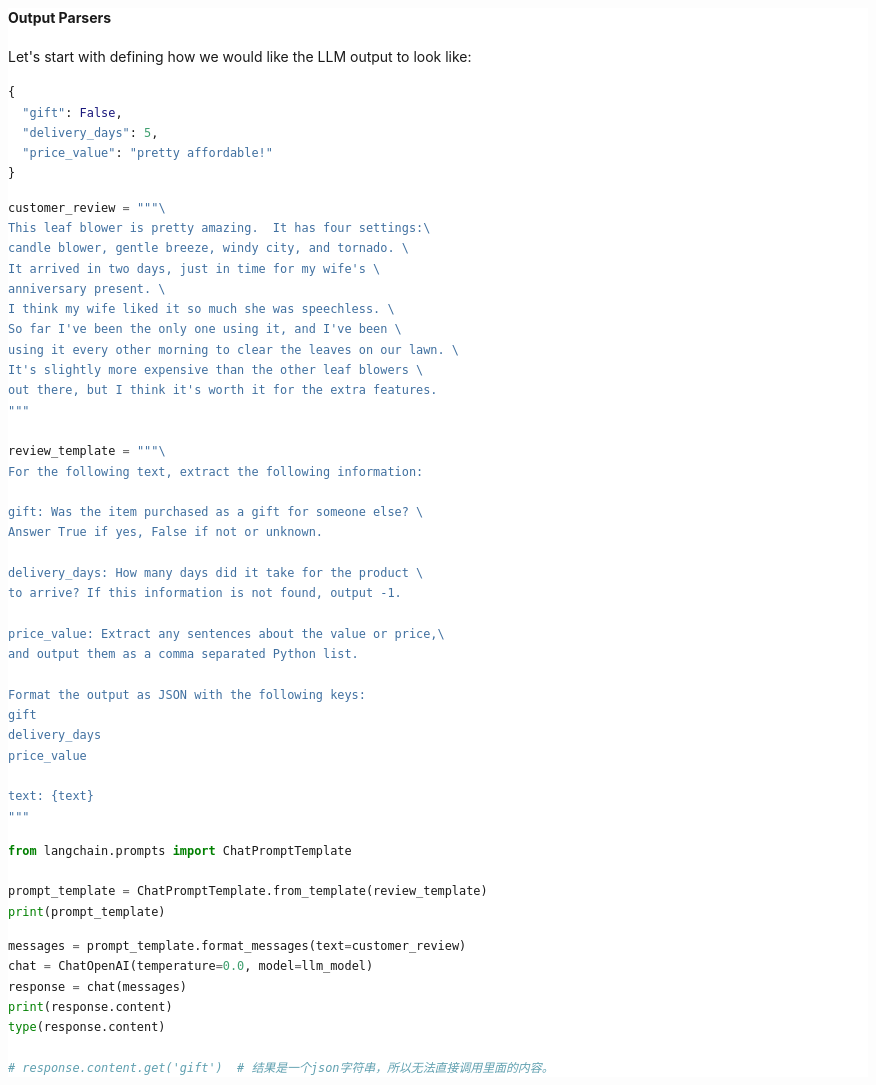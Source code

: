 
#### Output Parsers

Let's start with defining how we would like the LLM output to look like:

~~~python
{
  "gift": False,
  "delivery_days": 5,
  "price_value": "pretty affordable!"
}
~~~

~~~python
customer_review = """\
This leaf blower is pretty amazing.  It has four settings:\
candle blower, gentle breeze, windy city, and tornado. \
It arrived in two days, just in time for my wife's \
anniversary present. \
I think my wife liked it so much she was speechless. \
So far I've been the only one using it, and I've been \
using it every other morning to clear the leaves on our lawn. \
It's slightly more expensive than the other leaf blowers \
out there, but I think it's worth it for the extra features.
"""

review_template = """\
For the following text, extract the following information:

gift: Was the item purchased as a gift for someone else? \
Answer True if yes, False if not or unknown.

delivery_days: How many days did it take for the product \
to arrive? If this information is not found, output -1.

price_value: Extract any sentences about the value or price,\
and output them as a comma separated Python list.

Format the output as JSON with the following keys:
gift
delivery_days
price_value

text: {text}
"""
~~~

~~~python
from langchain.prompts import ChatPromptTemplate

prompt_template = ChatPromptTemplate.from_template(review_template)
print(prompt_template)
~~~

~~~python
messages = prompt_template.format_messages(text=customer_review)
chat = ChatOpenAI(temperature=0.0, model=llm_model)
response = chat(messages)
print(response.content)
type(response.content)

# response.content.get('gift')  # 结果是一个json字符串，所以无法直接调用里面的内容。
~~~
